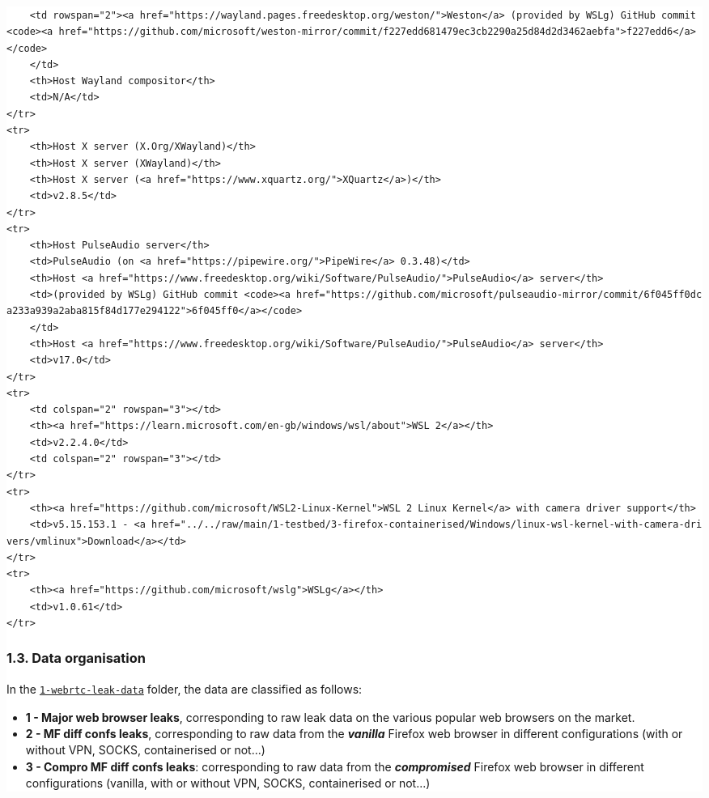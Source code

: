         <td rowspan="2"><a href="https://wayland.pages.freedesktop.org/weston/">Weston</a> (provided by WSLg) GitHub commit <code><a href="https://github.com/microsoft/weston-mirror/commit/f227edd681479ec3cb2290a25d84d2d3462aebfa">f227edd6</a></code>
        </td>
        <th>Host Wayland compositor</th>
        <td>N/A</td>
    </tr>
    <tr>
        <th>Host X server (X.Org/XWayland)</th>
        <th>Host X server (XWayland)</th>
        <th>Host X server (<a href="https://www.xquartz.org/">XQuartz</a>)</th>
        <td>v2.8.5</td>
    </tr>
    <tr>
        <th>Host PulseAudio server</th>
        <td>PulseAudio (on <a href="https://pipewire.org/">PipeWire</a> 0.3.48)</td>
        <th>Host <a href="https://www.freedesktop.org/wiki/Software/PulseAudio/">PulseAudio</a> server</th>
        <td>(provided by WSLg) GitHub commit <code><a href="https://github.com/microsoft/pulseaudio-mirror/commit/6f045ff0dca233a939a2aba815f84d177e294122">6f045ff0</a></code>
        </td>
        <th>Host <a href="https://www.freedesktop.org/wiki/Software/PulseAudio/">PulseAudio</a> server</th>
        <td>v17.0</td>
    </tr>
    <tr>
        <td colspan="2" rowspan="3"></td>
        <th><a href="https://learn.microsoft.com/en-gb/windows/wsl/about">WSL 2</a></th>
        <td>v2.2.4.0</td>
        <td colspan="2" rowspan="3"></td>
    </tr>
    <tr>
        <th><a href="https://github.com/microsoft/WSL2-Linux-Kernel">WSL 2 Linux Kernel</a> with camera driver support</th>
        <td>v5.15.153.1 - <a href="../../raw/main/1-testbed/3-firefox-containerised/Windows/linux-wsl-kernel-with-camera-drivers/vmlinux">Download</a></td>
    </tr>
    <tr>
        <th><a href="https://github.com/microsoft/wslg">WSLg</a></th>
        <td>v1.0.61</td>
    </tr>
</table>

### 1.3. Data organisation

In the [`1-webrtc-leak-data`](1-webrtc-leak-data/README.md) folder, the data are classified as follows:
 - **1 - Major web browser leaks**, corresponding to raw leak data on the various popular web browsers on the market.
 - **2 - MF diff confs leaks**, corresponding to raw data from the ***vanilla*** Firefox web browser in different configurations (with or without VPN, SOCKS, containerised or not...)
 - **3 - Compro MF diff confs leaks**: corresponding to raw data from the ***compromised*** Firefox web browser in different configurations (vanilla, with or without VPN, SOCKS, containerised or not...)
